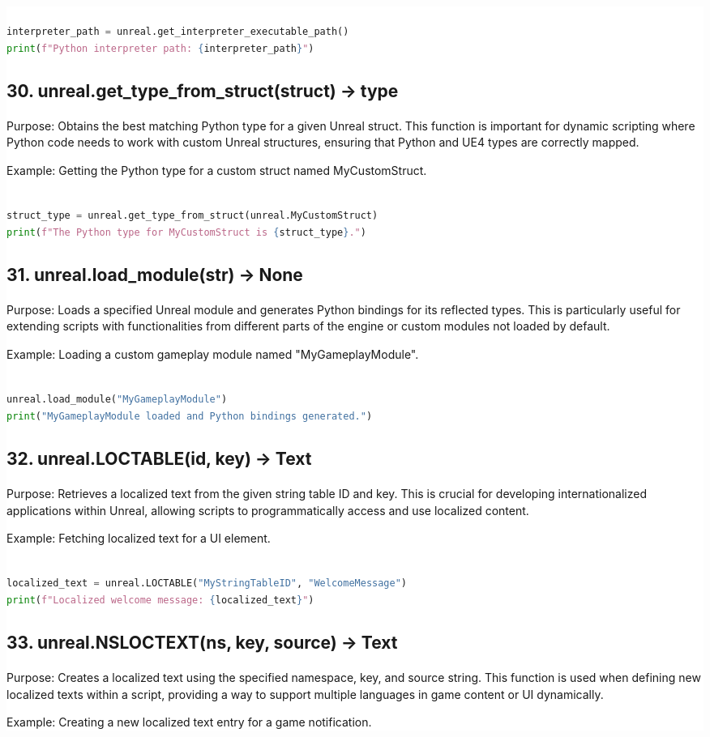 ```python

interpreter_path = unreal.get_interpreter_executable_path()
print(f"Python interpreter path: {interpreter_path}")
```

## 30. unreal.get_type_from_struct(struct) → type

Purpose: Obtains the best matching Python type for a given Unreal struct. This function is important for dynamic scripting where Python code needs to work with custom Unreal structures, ensuring that Python and UE4 types are correctly mapped.

Example: Getting the Python type for a custom struct named MyCustomStruct.

```python

struct_type = unreal.get_type_from_struct(unreal.MyCustomStruct)
print(f"The Python type for MyCustomStruct is {struct_type}.")
```

## 31. unreal.load_module(str) → None

Purpose: Loads a specified Unreal module and generates Python bindings for its reflected types. This is particularly useful for extending scripts with functionalities from different parts of the engine or custom modules not loaded by default.

Example: Loading a custom gameplay module named "MyGameplayModule".

```python

unreal.load_module("MyGameplayModule")
print("MyGameplayModule loaded and Python bindings generated.")
```

## 32. unreal.LOCTABLE(id, key) → Text

Purpose: Retrieves a localized text from the given string table ID and key. This is crucial for developing internationalized applications within Unreal, allowing scripts to programmatically access and use localized content.

Example: Fetching localized text for a UI element.

```python

localized_text = unreal.LOCTABLE("MyStringTableID", "WelcomeMessage")
print(f"Localized welcome message: {localized_text}")
```

## 33. unreal.NSLOCTEXT(ns, key, source) → Text

Purpose: Creates a localized text using the specified namespace, key, and source string. This function is used when defining new localized texts within a script, providing a way to support multiple languages in game content or UI dynamically.

Example: Creating a new localized text entry for a game notification.
